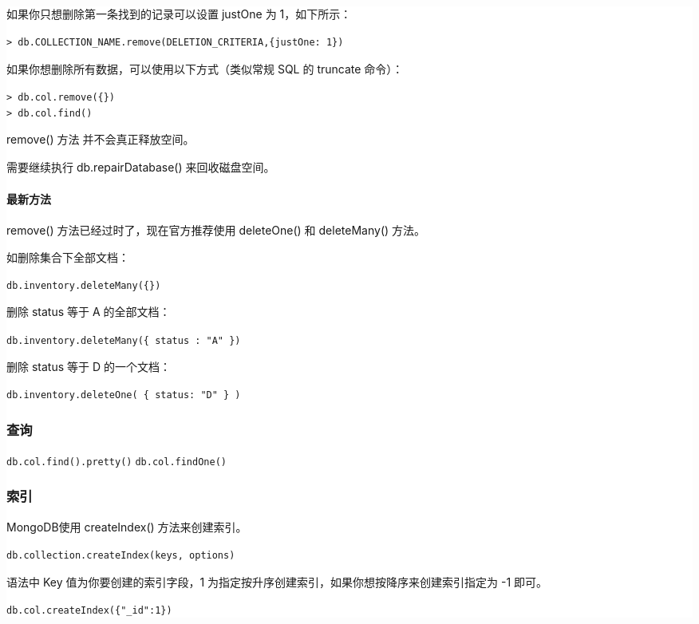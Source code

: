 如果你只想删除第一条找到的记录可以设置 justOne 为 1，如下所示：

```shell
> db.COLLECTION_NAME.remove(DELETION_CRITERIA,{justOne: 1})
```

如果你想删除所有数据，可以使用以下方式（类似常规 SQL 的 truncate 命令）：

```shell
> db.col.remove({})
> db.col.find()
```

remove() 方法 并不会真正释放空间。

需要继续执行 db.repairDatabase() 来回收磁盘空间。

#### 最新方法

remove() 方法已经过时了，现在官方推荐使用 deleteOne() 和 deleteMany() 方法。

如删除集合下全部文档：

`db.inventory.deleteMany({})`

删除 status 等于 A 的全部文档：

`db.inventory.deleteMany({ status : "A" })`

删除 status 等于 D 的一个文档：

`db.inventory.deleteOne( { status: "D" } )`

### 查询

`db.col.find().pretty()`
`db.col.findOne()`

### 索引

MongoDB使用 createIndex() 方法来创建索引。

`db.collection.createIndex(keys, options)`

语法中 Key 值为你要创建的索引字段，1 为指定按升序创建索引，如果你想按降序来创建索引指定为 -1 即可。

`db.col.createIndex({"_id":1})`
